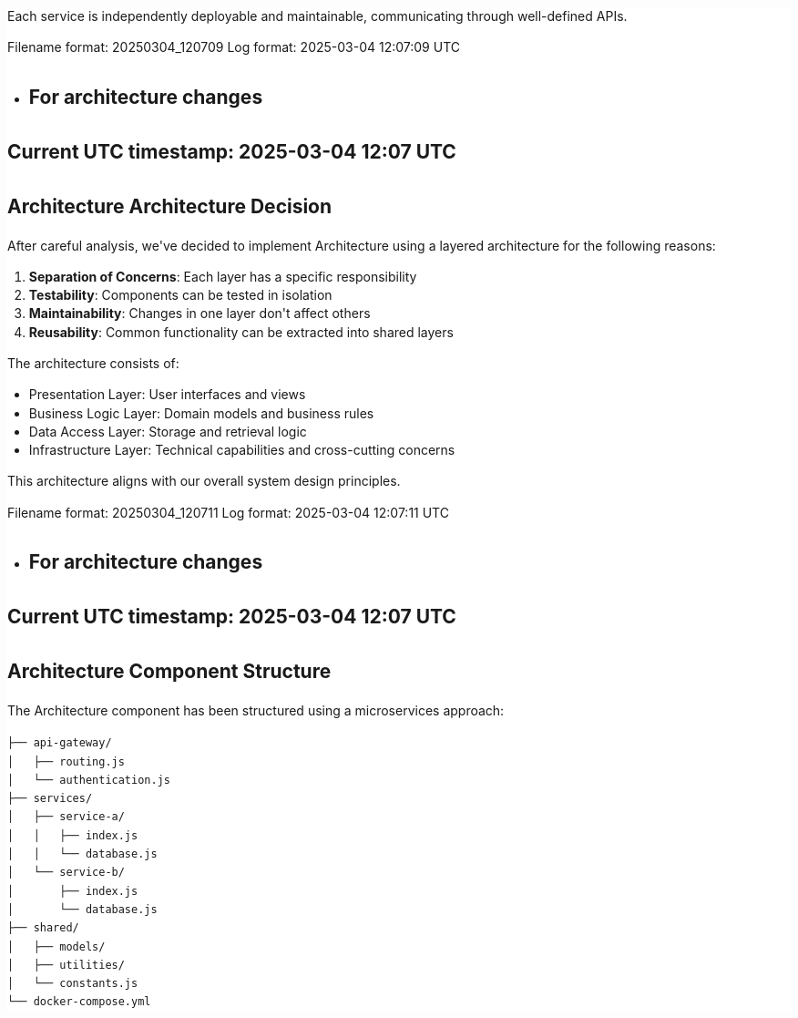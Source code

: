 Each service is independently deployable and maintainable, communicating through well-defined APIs.

Filename format: 20250304_120709
Log format: 2025-03-04 12:07:09 UTC

- For architecture changes
   -


## Current UTC timestamp: 2025-03-04 12:07 UTC
## Architecture Architecture Decision

After careful analysis, we've decided to implement Architecture using a layered architecture for the following reasons:

1. **Separation of Concerns**: Each layer has a specific responsibility
2. **Testability**: Components can be tested in isolation
3. **Maintainability**: Changes in one layer don't affect others
4. **Reusability**: Common functionality can be extracted into shared layers

The architecture consists of:
- Presentation Layer: User interfaces and views
- Business Logic Layer: Domain models and business rules
- Data Access Layer: Storage and retrieval logic
- Infrastructure Layer: Technical capabilities and cross-cutting concerns

This architecture aligns with our overall system design principles.

Filename format: 20250304_120711
Log format: 2025-03-04 12:07:11 UTC

- For architecture changes
   -


## Current UTC timestamp: 2025-03-04 12:07 UTC
## Architecture Component Structure

The Architecture component has been structured using a microservices approach:

```
├── api-gateway/
│   ├── routing.js
│   └── authentication.js
├── services/
│   ├── service-a/
│   │   ├── index.js
│   │   └── database.js
│   └── service-b/
│       ├── index.js
│       └── database.js
├── shared/
│   ├── models/
│   ├── utilities/
│   └── constants.js
└── docker-compose.yml
```
